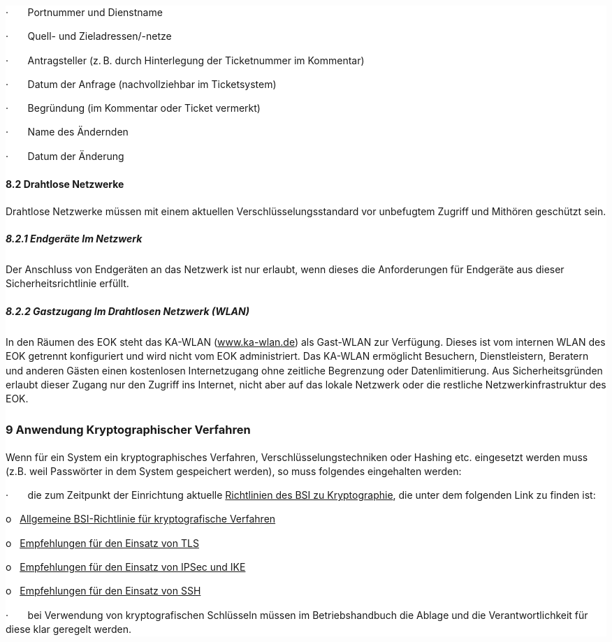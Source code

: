 ·       Portnummer und Dienstname

·       Quell- und Zieladressen/-netze

·       Antragsteller (z. B. durch Hinterlegung der Ticketnummer im Kommentar)

·       Datum der Anfrage (nachvollziehbar im Ticketsystem)

·       Begründung (im Kommentar oder Ticket vermerkt)

·       Name des Ändernden

·       Datum der Änderung

#### 8.2 Drahtlose Netzwerke

Drahtlose Netzwerke müssen mit einem aktuellen Verschlüsselungsstandard vor unbefugtem Zugriff und Mithören geschützt sein.

##### 8.2.1 Endgeräte Im Netzwerk

Der Anschluss von Endgeräten an das Netzwerk ist nur erlaubt, wenn dieses die Anforderungen für Endgeräte aus dieser Sicherheitsrichtlinie erfüllt.

##### 8.2.2 Gastzugang Im Drahtlosen Netzwerk (WLAN)

In den Räumen des EOK steht das KA-WLAN (www.ka-wlan.de) als Gast-WLAN zur Verfügung. Dieses ist vom internen WLAN des EOK getrennt konfiguriert und wird nicht vom EOK administriert. Das KA-WLAN ermöglicht Besuchern, Dienstleistern, Beratern und anderen Gästen einen kostenlosen Internetzugang ohne zeitliche Begrenzung oder Datenlimitierung. Aus Sicherheitsgründen erlaubt dieser Zugang nur den Zugriff ins Internet, nicht aber auf das lokale Netzwerk oder die restliche Netzwerkinfrastruktur des EOK.

### 9 Anwendung Kryptographischer Verfahren

Wenn für ein System ein kryptographisches Verfahren, Verschlüsselungstechniken oder Hashing etc. eingesetzt werden muss (z.B. weil Passwörter in dem System gespeichert werden), so muss folgendes eingehalten werden:

·       die zum Zeitpunkt der Einrichtung aktuelle [Richtlinien des BSI zu Kryptographie](https://www.bsi.bund.de/DE/Themen/Unternehmen-und-Organisationen/Standards-und-Zertifizierung/Technische-Richtlinien/TR-nach-Thema-sortiert/tr02102/tr02102_node.html;jsessionid=CDE79E9EDA0F1CE925F9A4FB5F868DDE.internet482), die unter dem folgenden Link zu finden ist:

o   [Allgemeine BSI-Richtlinie für kryptografische Verfahren](https://www.bsi.bund.de/SharedDocs/Downloads/DE/BSI/Publikationen/TechnischeRichtlinien/TR02102/BSI-TR-02102.pdf?__blob=publicationFile&v=2)

o   [Empfehlungen für den Einsatz von TLS](https://www.bsi.bund.de/SharedDocs/Downloads/DE/BSI/Publikationen/TechnischeRichtlinien/TR02102/BSI-TR-02102-2.pdf?__blob=publicationFile&v=2)

o   [Empfehlungen für den Einsatz von IPSec und IKE](https://www.bsi.bund.de/SharedDocs/Downloads/DE/BSI/Publikationen/TechnischeRichtlinien/TR02102/BSI-TR-02102-3.pdf?__blob=publicationFile&v=2)

o   [Empfehlungen für den Einsatz von SSH](https://www.bsi.bund.de/SharedDocs/Downloads/DE/BSI/Publikationen/TechnischeRichtlinien/TR02102/BSI-TR-02102-4.pdf?__blob=publicationFile&v=2)

·       bei Verwendung von kryptografischen Schlüsseln müssen im Betriebshandbuch die Ablage und die Verantwortlichkeit für diese klar geregelt werden.
